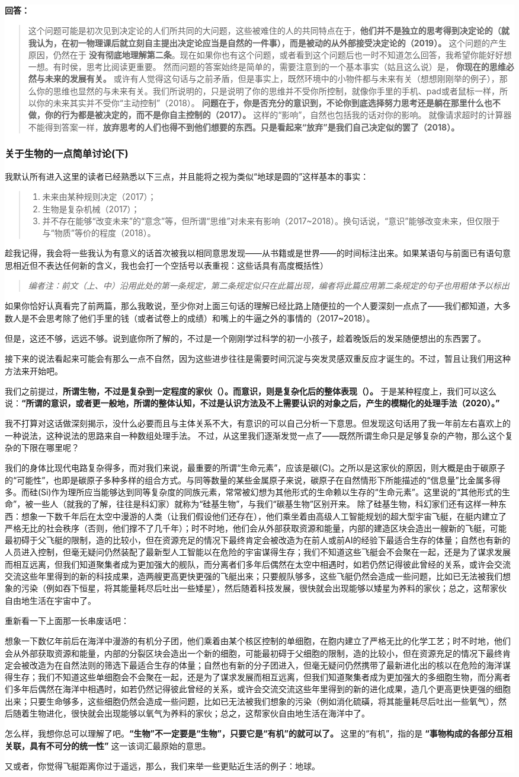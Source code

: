 __回答：__

>这个问题可能是初次见到决定论的人们所共同的大问题，这些被难住的人的共同特点在于，__他们并不是独立的思考得到决定论的（就我认为，在初一物理课后就立刻自主提出决定论应当是自然的一件事），而是被动的从外部接受决定论的（2019）。__
这个问题的产生原因，仍然在于 __没有彻底地理解第二条__。现在如果你也有这个问题，或者看到这个问题后也一时不知道怎么回答，我希望你能好好想一想。有时侯，思考比阅读更重要。
然而问题的答案始终是简单的，需要注意到的一个基本事实（姑且这么说）是， __你现在的思维必然与未来的发展有关。__ 或许有人觉得这句话与之前矛盾，但是事实上，既然环境中的小物件都与未来有关（想想刚刚举的例子），那么你的思维也显然的与未来有关。我们所说明的，只是说明了你的思维并不受你所控制，就像你手里的手机、pad或者鼠标一样，所以你的未来其实并不受你“主动控制”（2018）。
__问题在于，你是否充分的意识到，不论你到底选择努力思考还是躺在那里什么也不做，你的行为都是被决定的，而不是你自主控制的（2017）。__ 这样的“影响”，自然也包括我的话对你的影响。
就像请求超时的计算器不能得到答案一样，__放弃思考的人们也得不到他们想要的东西。只是看起来“放弃”是我们自己决定似的罢了（2018）。__

### 关于生物的一点简单讨论(下)

我默认所有进入这里的读者已经熟悉以下三点，并且能将之视为类似“地球是圆的”这样基本的事实：

>1. 未来由某种规则决定（2017）；
>2. 生物是复杂机械（2017）；
>3. 并不存在能够“改变未来”的“意念”等，但所谓“思维”对未来有影响（2017~2018）。换句话说，“意识”能够改变未来，但仅限于与“物质”等价的程度（2018）。

趁我记得，我会将一些我认为有意义的话首次被我以相同意思发现——从书籍或是世界——的时间标注出来。如果某语句与前面已有语句意思相近但不表达任何新的含义，我也会打一个空括号以表重视：这些话具有高度概括性）

>_编者注：前文（上、中）沿用此处的第一条规定，第二条规定似只在此篇出现，编者将此篇应用第二条规定的句子也用粗体予以标出_

如果你恰好认真看完了前两篇，那么我敢说，至少你对上面三句话的理解已经比路上随便拉的一个人要深刻一点点了——我们都知道，大多数人是不会思考除了他们手里的钱（或者试卷上的成绩）和嘴上的牛逼之外的事情的（2017~2018）。

但是，这还不够，远远不够。说到底你所了解的，不过是一个刚刚学过科学的初一小孩子，趁着晚饭后的发呆随便想出的东西罢了。

接下来的说法看起来可能会有那么一点不自然，因为这些进步往往是需要时间沉淀与突发灵感双重反应才诞生的。不过，暂且让我们用这种方法来开始吧。

我们之前提过，__所谓生物，不过是复杂到一定程度的家伙（）。而意识，则是复杂化后的整体表现（）。__ 于是某种程度上，我们可以这么说：__“所谓的意识，或者更一般地，所谓的整体认知，不过是认识方法及不上需要认识的对象之后，产生的模糊化的处理手法（2020）。”__

我不打算对这话做深刻揭示，没什么必要而且与主体关系不大，有意识的可以自己分析一下意思。但发现这句话用了我一年前左右喜欢上的一种说法，这种说法的思路来自一种数组处理手法。
不过，从这里我们逐渐发觉一点了——既然所谓生命只是足够复杂的产物，那么这个复杂的下限在哪里呢？

我们的身体比现代电路复杂得多，而对我们来说，最重要的所谓“生命元素”，应该是碳(C)。之所以是这家伙的原因，则大概是由于碳原子的“可能性”，也即是碳原子多种多样的组合方式。与同等数量的某些金属原子来说，碳原子在自然情形下所能描述的“信息量”比金属多得多。而硅(Si)作为理所应当能够达到同等复杂度的同族元素，常常被幻想为其他形式的生命赖以生存的“生命元素”。这里说的“其他形式的生命”，被一些人（就我的了解，往往是科幻家）就称为“硅基生物”，与我们“碳基生物”区别开来。
除了硅基生物，科幻家们还有这样一种东西：想象一下数千年后在太空中漫游的人类（让我们假设他们还存在），他们乘坐着由高级人工智能规划的超大型宇宙飞艇，在艇内建立了严格无比的社会秩序（否则，他们撑不了几千年）；时不时地，他们会从外部获取资源和能量，内部的建造区块会造出一艘新的飞艇，可能最初碍于父飞艇的限制，造的比较小，但在资源充足的情况下最终肯定会被改造为在前人或前AI的经验下最适合生存的体量；自然也有新的人员进入控制，但毫无疑问仍然装配了最新型人工智能以在危险的宇宙谋得生存；我们不知道这些飞艇会不会聚在一起，还是为了谋求发展而相互远离，但我们知道聚集者成为更加强大的舰队，而分离者们多年后偶然在太空中相遇时，如若仍然记得彼此曾经的关系，或许会交流交流这些年里得到的新的科技成果，造两艘更高更快更强的飞艇出来；只要舰队够多，这些飞艇仍然会造成一些问题，比如已无法被我们想象的污染（例如吞下恒星，将其能量耗尽后吐出一些矮星），然后随着科技发展，很快就会出现能够以矮星为养料的家伙；总之，这帮家伙自由地生活在宇宙中了。

重新看一下上面那一长串废话吧：

想象一下数亿年前后在海洋中漫游的有机分子团，他们乘着由某个核区控制的单细胞，在胞内建立了严格无比的化学工艺；时不时地，他们会从外部获取资源和能量，内部的分裂区块会造出一个新的细胞，可能最初碍于父细胞的限制，造的比较小，但在资源充足的情况下最终肯定会被改造为在自然法则的筛选下最适合生存的体量；自然也有新的分子团进入，但毫无疑问仍然携带了最新进化出的核以在危险的海洋谋得生存；我们不知道这些单细胞会不会聚在一起，还是为了谋求发展而相互远离，但我们知道聚集者成为更加强大的多细胞生物，而分离者们多年后偶然在海洋中相遇时，如若仍然记得彼此曾经的关系，或许会交流交流这些年里得到的新的进化成果，造几个更高更快更强的细胞出来；只要生命够多，这些细胞仍然会造成一些问题，比如已无法被我们想象的污染（例如消化硫磺，将其能量耗尽后吐出一些氧气），然后随着生物进化，很快就会出现能够以氧气为养料的家伙；总之，这帮家伙自由地生活在海洋中了。

怎么样，我想你总可以理解了吧。__“生物”不一定要是“生物”，只要它是“有机”的就可以了。__ 这里的“有机”，指的是 __“事物构成的各部分互相关联，具有不可分的统一性”__ 这一该词汇最原始的意思。

又或者，你觉得飞艇距离你过于遥远，那么，我们来举一些更贴近生活的例子：地球。
